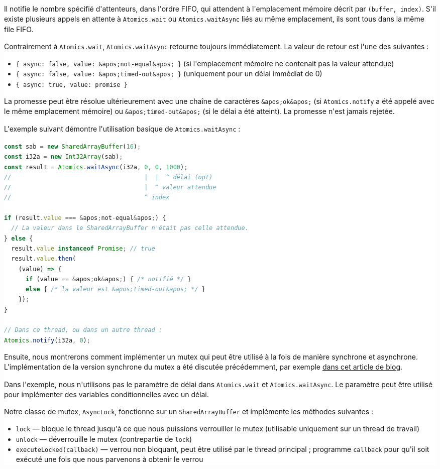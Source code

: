 Il notifie le nombre spécifié d'attenteurs, dans l'ordre FIFO, qui attendent à l'emplacement mémoire décrit par `(buffer, index)`. S'il existe plusieurs appels en attente à `Atomics.wait` ou `Atomics.waitAsync` liés au même emplacement, ils sont tous dans la même file FIFO.

Contrairement à `Atomics.wait`, `Atomics.waitAsync` retourne toujours immédiatement. La valeur de retour est l'une des suivantes :

- `{ async: false, value: &apos;not-equal&apos; }` (si l'emplacement mémoire ne contenait pas la valeur attendue)
- `{ async: false, value: &apos;timed-out&apos; }` (uniquement pour un délai immédiat de 0)
- `{ async: true, value: promise }`

La promesse peut être résolue ultérieurement avec une chaîne de caractères `&apos;ok&apos;` (si `Atomics.notify` a été appelé avec le même emplacement mémoire) ou `&apos;timed-out&apos;` (si le délai a été atteint). La promesse n'est jamais rejetée.

L'exemple suivant démontre l'utilisation basique de `Atomics.waitAsync` :

```js
const sab = new SharedArrayBuffer(16);
const i32a = new Int32Array(sab);
const result = Atomics.waitAsync(i32a, 0, 0, 1000);
//                                     |  |  ^ délai (opt)
//                                     |  ^ valeur attendue
//                                     ^ index

if (result.value === &apos;not-equal&apos;) {
  // La valeur dans le SharedArrayBuffer n'était pas celle attendue.
} else {
  result.value instanceof Promise; // true
  result.value.then(
    (value) => {
      if (value == &apos;ok&apos;) { /* notifié */ }
      else { /* la valeur est &apos;timed-out&apos; */ }
    });
}

// Dans ce thread, ou dans un autre thread :
Atomics.notify(i32a, 0);
```

Ensuite, nous montrerons comment implémenter un mutex qui peut être utilisé à la fois de manière synchrone et asynchrone. L'implémentation de la version synchrone du mutex a été discutée précédemment, par exemple [dans cet article de blog](https://blogtitle.github.io/using-javascript-sharedarraybuffers-and-atomics/).

Dans l'exemple, nous n'utilisons pas le paramètre de délai dans `Atomics.wait` et `Atomics.waitAsync`. Le paramètre peut être utilisé pour implémenter des variables conditionnelles avec un délai.

Notre classe de mutex, `AsyncLock`, fonctionne sur un `SharedArrayBuffer` et implémente les méthodes suivantes :

- `lock` — bloque le thread jusqu'à ce que nous puissions verrouiller le mutex (utilisable uniquement sur un thread de travail)
- `unlock` — déverrouille le mutex (contrepartie de `lock`)
- `executeLocked(callback)` — verrou non bloquant, peut être utilisé par le thread principal ; programme `callback` pour qu'il soit exécuté une fois que nous parvenons à obtenir le verrou

